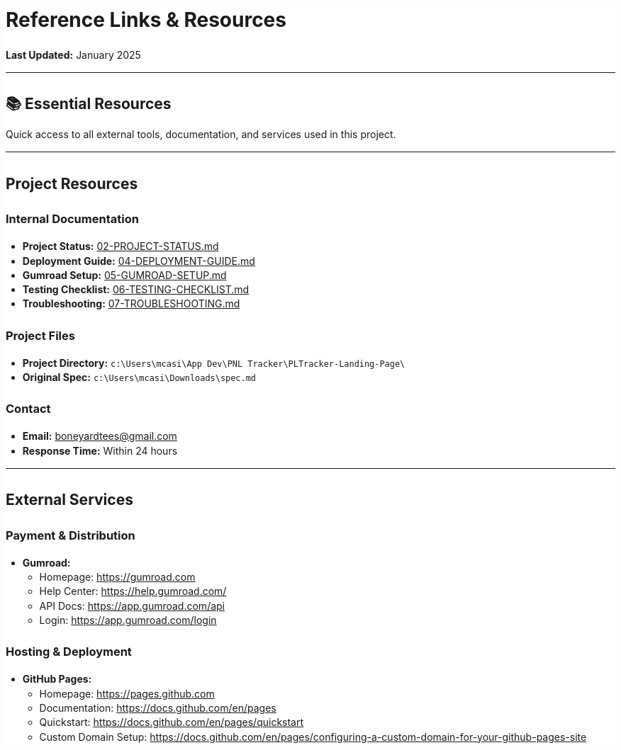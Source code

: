 # Reference Links & Resources

**Last Updated:** January 2025

---

## 📚 Essential Resources

Quick access to all external tools, documentation, and services used in this project.

---

## Project Resources

### Internal Documentation
- **Project Status:** [02-PROJECT-STATUS.md](02-PROJECT-STATUS.md)
- **Deployment Guide:** [04-DEPLOYMENT-GUIDE.md](04-DEPLOYMENT-GUIDE.md)
- **Gumroad Setup:** [05-GUMROAD-SETUP.md](05-GUMROAD-SETUP.md)
- **Testing Checklist:** [06-TESTING-CHECKLIST.md](06-TESTING-CHECKLIST.md)
- **Troubleshooting:** [07-TROUBLESHOOTING.md](07-TROUBLESHOOTING.md)

### Project Files
- **Project Directory:** `c:\Users\mcasi\App Dev\PNL Tracker\PLTracker-Landing-Page\`
- **Original Spec:** `c:\Users\mcasi\Downloads\spec.md`

### Contact
- **Email:** boneyardtees@gmail.com
- **Response Time:** Within 24 hours

---

## External Services

### Payment & Distribution
- **Gumroad:**
  - Homepage: https://gumroad.com
  - Help Center: https://help.gumroad.com/
  - API Docs: https://app.gumroad.com/api
  - Login: https://app.gumroad.com/login

### Hosting & Deployment
- **GitHub Pages:**
  - Homepage: https://pages.github.com
  - Documentation: https://docs.github.com/en/pages
  - Quickstart: https://docs.github.com/en/pages/quickstart
  - Custom Domain Setup: https://docs.github.com/en/pages/configuring-a-custom-domain-for-your-github-pages-site
